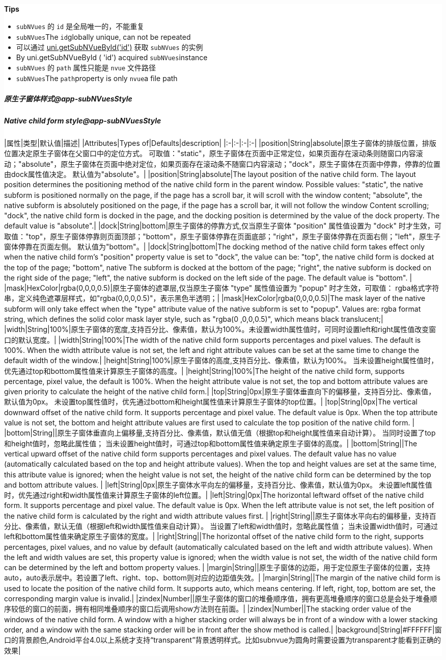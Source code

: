 **Tips**
- `subNVues` 的 `id` 是全局唯一的，不能重复
- `subNVues`The `id`globally unique, can not be repeated
- 可以通过 [uni.getSubNVueById('id')](/api/window/subNVues?id=app-getsubnvuebyid) 获取 `subNVues` 的实例
- By uni.getSubNVueById ( 'id') acquired `subNVues`instance
- `subNVues` 的 `path` 属性只能是 `nvue` 文件路径
- `subNVues`The `path`property is only `nvue`a file path

##### 原生子窗体样式@app-subNVuesStyle
##### Native child form style@app-subNVuesStyle
|属性|类型|默认值|描述|
|Attributes|Types of|Defaults|description|
|:-|:-|:-|:-|
|position|String|absolute|原生子窗体的排版位置，排版位置决定原生子窗体在父窗口中的定位方式。 可取值："static"，原生子窗体在页面中正常定位，如果页面存在滚动条则随窗口内容滚动；"absolute"，原生子窗体在页面中绝对定位，如果页面存在滚动条不随窗口内容滚动；"dock"，原生子窗体在页面中停靠，停靠的位置由dock属性值决定。 默认值为"absolute"。|
|position|String|absolute|The layout position of the native child form. The layout position determines the positioning method of the native child form in the parent window. Possible values: "static", the native subform is positioned normally on the page, if the page has a scroll bar, it will scroll with the window content; "absolute", the native subform is absolutely positioned on the page, if the page has a scroll bar, it will not follow the window Content scrolling; "dock", the native child form is docked in the page, and the docking position is determined by the value of the dock property. The default value is "absolute".|
|dock|String|bottom|原生子窗体的停靠方式,仅当原生子窗体 "position" 属性值设置为 "dock" 时才生效，可取值："top"，原生子窗体停靠则页面顶部；"bottom"，原生子窗体停靠在页面底部；"right"，原生子窗体停靠在页面右侧；"left"，原生子窗体停靠在页面左侧。 默认值为"bottom"。|
|dock|String|bottom|The docking method of the native child form takes effect only when the native child form’s "position" property value is set to "dock", the value can be: "top", the native child form is docked at the top of the page; "bottom", native The subform is docked at the bottom of the page; "right", the native subform is docked on the right side of the page; "left", the native subform is docked on the left side of the page. The default value is "bottom". |
|mask|HexColor|rgba(0,0,0,0.5)|原生子窗体的遮罩层,仅当原生子窗体 "type" 属性值设置为 "popup" 时才生效，可取值： rgba格式字符串，定义纯色遮罩层样式，如"rgba(0,0,0,0.5)"，表示黑色半透明；|
|mask|HexColor|rgba(0,0,0,0.5)|The mask layer of the native subform will only take effect when the "type" attribute value of the native subform is set to "popup". Values are: rgba format string, which defines the solid color mask layer style, such as "rgba(0 ,0,0,0.5)", which means black translucent;|
|width|String|100%|原生子窗体的宽度,支持百分比、像素值，默认为100%。未设置width属性值时，可同时设置left和right属性值改变窗口的默认宽度。|
|width|String|100%|The width of the native child form supports percentages and pixel values. The default is 100%. When the width attribute value is not set, the left and right attribute values can be set at the same time to change the default width of the window.|
|height|String|100%|原生子窗体的高度,支持百分比、像素值，默认为100%。 当未设置height属性值时，优先通过top和bottom属性值来计算原生子窗体的高度。|
|height|String|100%|The height of the native child form, supports percentage, pixel value, the default is 100%. When the height attribute value is not set, the top and bottom attribute values are given priority to calculate the height of the native child form.|
|top|String|0px|原生子窗体垂直向下的偏移量，支持百分比、像素值，默认值为0px。 未设置top属性值时，优先通过bottom和height属性值来计算原生子窗体的top位置。|
|top|String|0px|The vertical downward offset of the native child form. It supports percentage and pixel value. The default value is 0px. When the top attribute value is not set, the bottom and height attribute values are first used to calculate the top position of the native child form. |
|bottom|String||原生子窗体垂直向上偏移量,支持百分比、像素值，默认值无值（根据top和height属性值来自动计算）。 当同时设置了top和height值时，忽略此属性值； 当未设置height值时，可通过top和bottom属性值来确定原生子窗体的高度。|
|bottom|String||The vertical upward offset of the native child form supports percentages and pixel values. The default value has no value (automatically calculated based on the top and height attribute values). When the top and height values are set at the same time, this attribute value is ignored; when the height value is not set, the height of the native child form can be determined by the top and bottom attribute values. |
|left|String|0px|原生子窗体水平向左的偏移量，支持百分比、像素值，默认值为0px。 未设置left属性值时，优先通过right和width属性值来计算原生子窗体的left位置。|
|left|String|0px|The horizontal leftward offset of the native child form. It supports percentage and pixel value. The default value is 0px. When the left attribute value is not set, the left position of the native child form is calculated by the right and width attribute values first. |
|right|String||原生子窗体水平向右的偏移量，支持百分比、像素值，默认无值（根据left和width属性值来自动计算）。 当设置了left和width值时，忽略此属性值； 当未设置width值时，可通过left和bottom属性值来确定原生子窗体的宽度。|
|right|String||The horizontal offset of the native child form to the right, supports percentages, pixel values, and no value by default (automatically calculated based on the left and width attribute values). When the left and width values are set, this property value is ignored; when the width value is not set, the width of the native child form can be determined by the left and bottom property values. |
|margin|String||原生子窗体的边距，用于定位原生子窗体的位置，支持auto，auto表示居中。若设置了left、right、top、bottom则对应的边距值失效。|
|margin|String||The margin of the native child form is used to locate the position of the native child form. It supports auto, which means centering. If left, right, top, bottom are set, the corresponding margin value is invalid.|
|zindex|Number||原生子窗体的窗口的堆叠顺序值，拥有更高堆叠顺序的窗口总是会处于堆叠顺序较低的窗口的前面，拥有相同堆叠顺序的窗口后调用show方法则在前面。|
|zindex|Number||The stacking order value of the windows of the native child form. A window with a higher stacking order will always be in front of a window with a lower stacking order, and a window with the same stacking order will be in front after the show method is called.|
|background|String|#FFFFFF|窗口的背景颜色,Android平台4.0以上系统才支持“transparent”背景透明样式。比如subnvue为圆角时需要设置为transparent才能看到正确的效果|